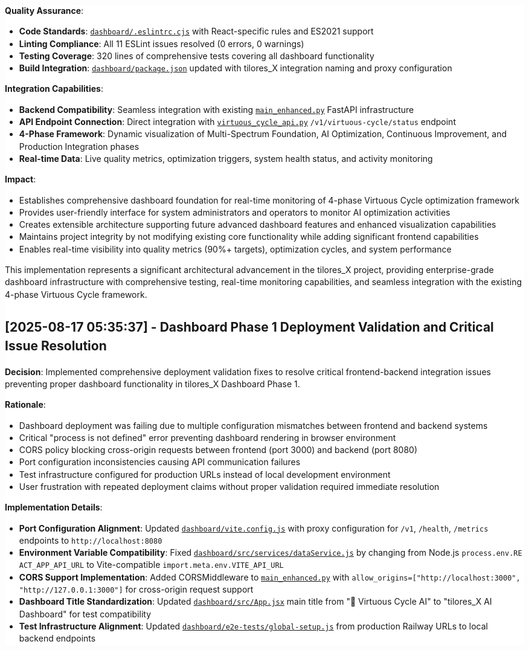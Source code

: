 **Quality Assurance**:
- **Code Standards**: [`dashboard/.eslintrc.cjs`](dashboard/.eslintrc.cjs) with React-specific rules and ES2021 support
- **Linting Compliance**: All 11 ESLint issues resolved (0 errors, 0 warnings)
- **Testing Coverage**: 320 lines of comprehensive tests covering all dashboard functionality
- **Build Integration**: [`dashboard/package.json`](dashboard/package.json) updated with tilores_X integration naming and proxy configuration

**Integration Capabilities**:
- **Backend Compatibility**: Seamless integration with existing [`main_enhanced.py`](main_enhanced.py) FastAPI infrastructure
- **API Endpoint Connection**: Direct integration with [`virtuous_cycle_api.py`](virtuous_cycle_api.py) `/v1/virtuous-cycle/status` endpoint
- **4-Phase Framework**: Dynamic visualization of Multi-Spectrum Foundation, AI Optimization, Continuous Improvement, and Production Integration phases
- **Real-time Data**: Live quality metrics, optimization triggers, system health status, and activity monitoring

**Impact**:
- Establishes comprehensive dashboard foundation for real-time monitoring of 4-phase Virtuous Cycle optimization framework
- Provides user-friendly interface for system administrators and operators to monitor AI optimization activities
- Creates extensible architecture supporting future advanced dashboard features and enhanced visualization capabilities
- Maintains project integrity by not modifying existing core functionality while adding significant frontend capabilities
- Enables real-time visibility into quality metrics (90%+ targets), optimization cycles, and system performance

This implementation represents a significant architectural advancement in the tilores_X project, providing enterprise-grade dashboard infrastructure with comprehensive testing, real-time monitoring capabilities, and seamless integration with the existing 4-phase Virtuous Cycle framework.



## [2025-08-17 05:35:37] - Dashboard Phase 1 Deployment Validation and Critical Issue Resolution

**Decision**: Implemented comprehensive deployment validation fixes to resolve critical frontend-backend integration issues preventing proper dashboard functionality in tilores_X Dashboard Phase 1.

**Rationale**:
- Dashboard deployment was failing due to multiple configuration mismatches between frontend and backend systems
- Critical "process is not defined" error preventing dashboard rendering in browser environment
- CORS policy blocking cross-origin requests between frontend (port 3000) and backend (port 8080)
- Port configuration inconsistencies causing API communication failures
- Test infrastructure configured for production URLs instead of local development environment
- User frustration with repeated deployment claims without proper validation required immediate resolution

**Implementation Details**:
- **Port Configuration Alignment**: Updated [`dashboard/vite.config.js`](dashboard/vite.config.js) with proxy configuration for `/v1`, `/health`, `/metrics` endpoints to `http://localhost:8080`
- **Environment Variable Compatibility**: Fixed [`dashboard/src/services/dataService.js`](dashboard/src/services/dataService.js) by changing from Node.js `process.env.REACT_APP_API_URL` to Vite-compatible `import.meta.env.VITE_API_URL`
- **CORS Support Implementation**: Added CORSMiddleware to [`main_enhanced.py`](main_enhanced.py) with `allow_origins=["http://localhost:3000", "http://127.0.0.1:3000"]` for cross-origin request support
- **Dashboard Title Standardization**: Updated [`dashboard/src/App.jsx`](dashboard/src/App.jsx) main title from "🔄 Virtuous Cycle AI" to "tilores_X AI Dashboard" for test compatibility
- **Test Infrastructure Alignment**: Updated [`dashboard/e2e-tests/global-setup.js`](dashboard/e2e-tests/global-setup.js) from production Railway URLs to local backend endpoints
